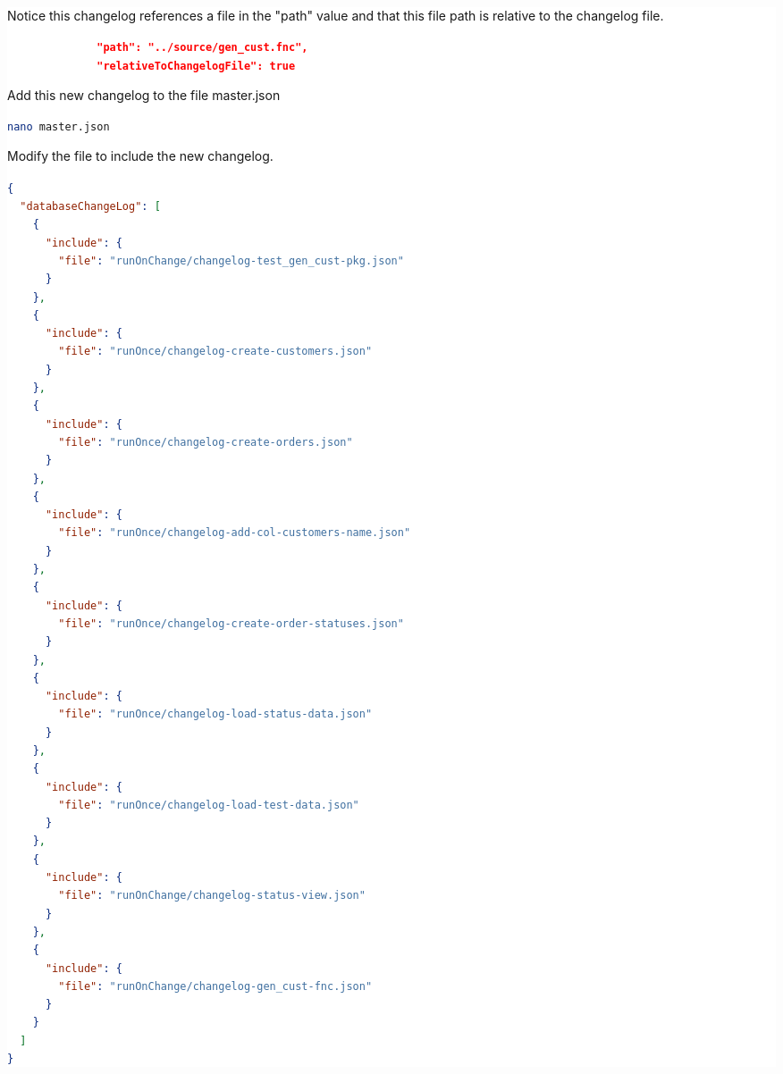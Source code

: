 Notice this changelog references a file in the "path" value and that this file path is relative to the changelog file.

```json
              "path": "../source/gen_cust.fnc",
              "relativeToChangelogFile": true
```

Add this new changelog to the file master.json

```bash
nano master.json
```

Modify the file to include the new changelog.

```json
{
  "databaseChangeLog": [
    {
      "include": {
        "file": "runOnChange/changelog-test_gen_cust-pkg.json"
      }
    },
    {
      "include": {
        "file": "runOnce/changelog-create-customers.json"
      }
    },
    {
      "include": {
        "file": "runOnce/changelog-create-orders.json"
      }
    },
    {
      "include": {
        "file": "runOnce/changelog-add-col-customers-name.json"
      }
    },
    {
      "include": {
        "file": "runOnce/changelog-create-order-statuses.json"
      }
    },
    {
      "include": {
        "file": "runOnce/changelog-load-status-data.json"
      }
    },
    {
      "include": {
        "file": "runOnce/changelog-load-test-data.json"
      }
    },
    {
      "include": {
        "file": "runOnChange/changelog-status-view.json"
      }
    },
    {
      "include": {
        "file": "runOnChange/changelog-gen_cust-fnc.json"
      }
    }
  ]
}
```